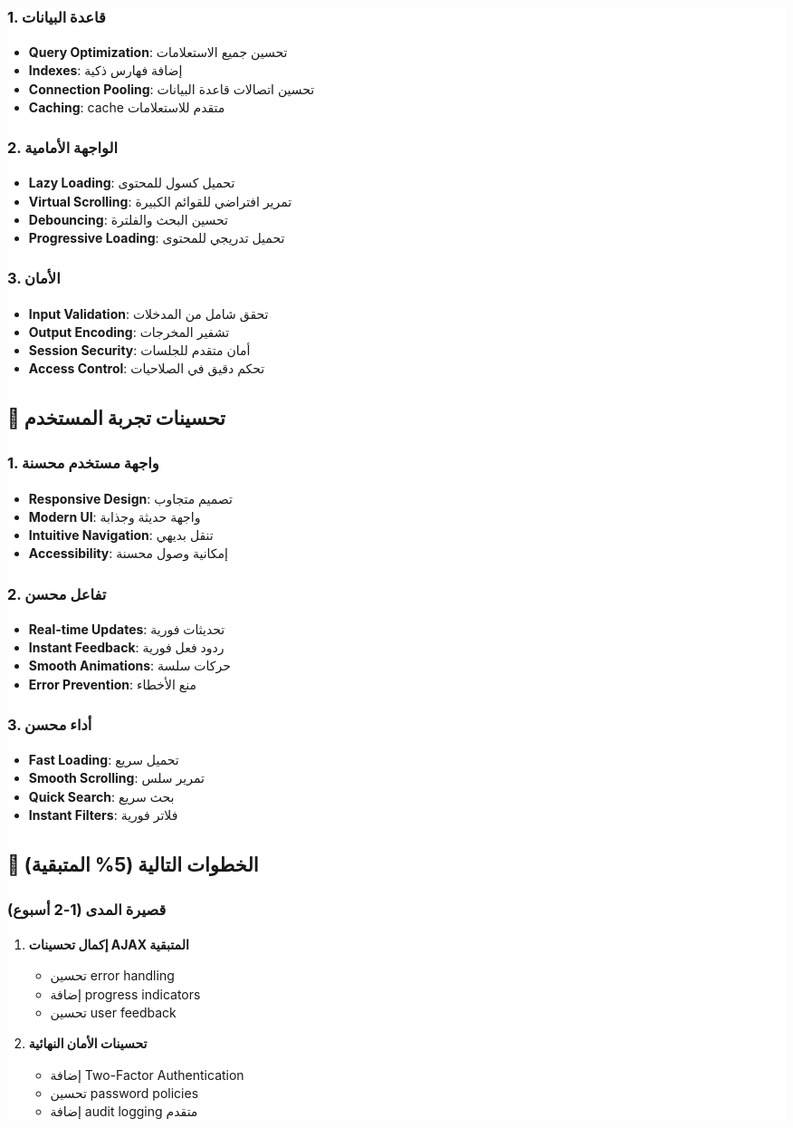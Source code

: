 ### 1. قاعدة البيانات
- **Query Optimization**: تحسين جميع الاستعلامات
- **Indexes**: إضافة فهارس ذكية
- **Connection Pooling**: تحسين اتصالات قاعدة البيانات
- **Caching**: cache متقدم للاستعلامات

### 2. الواجهة الأمامية
- **Lazy Loading**: تحميل كسول للمحتوى
- **Virtual Scrolling**: تمرير افتراضي للقوائم الكبيرة
- **Debouncing**: تحسين البحث والفلترة
- **Progressive Loading**: تحميل تدريجي للمحتوى

### 3. الأمان
- **Input Validation**: تحقق شامل من المدخلات
- **Output Encoding**: تشفير المخرجات
- **Session Security**: أمان متقدم للجلسات
- **Access Control**: تحكم دقيق في الصلاحيات

## 🎨 تحسينات تجربة المستخدم

### 1. واجهة مستخدم محسنة
- **Responsive Design**: تصميم متجاوب
- **Modern UI**: واجهة حديثة وجذابة
- **Intuitive Navigation**: تنقل بديهي
- **Accessibility**: إمكانية وصول محسنة

### 2. تفاعل محسن
- **Real-time Updates**: تحديثات فورية
- **Instant Feedback**: ردود فعل فورية
- **Smooth Animations**: حركات سلسة
- **Error Prevention**: منع الأخطاء

### 3. أداء محسن
- **Fast Loading**: تحميل سريع
- **Smooth Scrolling**: تمرير سلس
- **Quick Search**: بحث سريع
- **Instant Filters**: فلاتر فورية

## 🔮 الخطوات التالية (5% المتبقية)

### قصيرة المدى (1-2 أسبوع)
1. **إكمال تحسينات AJAX المتبقية**
   - تحسين error handling
   - إضافة progress indicators
   - تحسين user feedback

2. **تحسينات الأمان النهائية**
   - إضافة Two-Factor Authentication
   - تحسين password policies
   - إضافة audit logging متقدم
